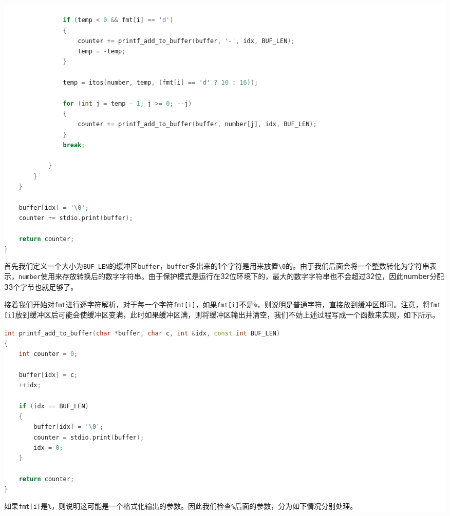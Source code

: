 ```cpp

                if (temp < 0 && fmt[i] == 'd')
                {
                    counter += printf_add_to_buffer(buffer, '-', idx, BUF_LEN);
                    temp = -temp;
                }

                temp = itos(number, temp, (fmt[i] == 'd' ? 10 : 16));

                for (int j = temp - 1; j >= 0; --j)
                {
                    counter += printf_add_to_buffer(buffer, number[j], idx, BUF_LEN);
                }
                break;

            }
        }
    }

    buffer[idx] = '\0';
    counter += stdio.print(buffer);

    return counter;
}
```

首先我们定义一个大小为`BUF_LEN`的缓冲区`buffer`，`buffer`多出来的1个字符是用来放置`\0`的。由于我们后面会将一个整数转化为字符串表示，`number`使用来存放转换后的数字字符串。由于保护模式是运行在32位环境下的，最大的数字字符串也不会超过32位，因此number分配33个字节也就足够了。

接着我们开始对`fmt`进行逐字符解析，对于每一个字符`fmt[i]`，如果`fmt[i]`不是`%`，则说明是普通字符，直接放到缓冲区即可。注意，将`fmt[i]`放到缓冲区后可能会使缓冲区变满，此时如果缓冲区满，则将缓冲区输出并清空，我们不妨上述过程写成一个函数来实现，如下所示。

```cpp
int printf_add_to_buffer(char *buffer, char c, int &idx, const int BUF_LEN)
{
    int counter = 0;

    buffer[idx] = c;
    ++idx;

    if (idx == BUF_LEN)
    {
        buffer[idx] = '\0';
        counter = stdio.print(buffer);
        idx = 0;
    }

    return counter;
}
```

如果`fmt[i]`是`%`，则说明这可能是一个格式化输出的参数。因此我们检查`%`后面的参数，分为如下情况分别处理。
